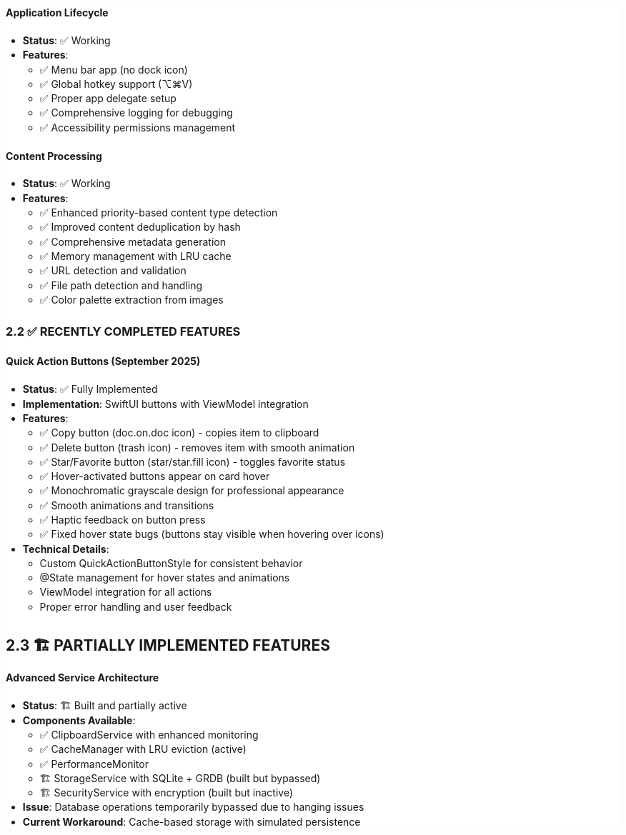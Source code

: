 #### Application Lifecycle
- **Status**: ✅ Working
- **Features**:
  - ✅ Menu bar app (no dock icon)
  - ✅ Global hotkey support (⌥⌘V)
  - ✅ Proper app delegate setup
  - ✅ Comprehensive logging for debugging
  - ✅ Accessibility permissions management

#### Content Processing
- **Status**: ✅ Working
- **Features**:
  - ✅ Enhanced priority-based content type detection
  - ✅ Improved content deduplication by hash
  - ✅ Comprehensive metadata generation
  - ✅ Memory management with LRU cache
  - ✅ URL detection and validation
  - ✅ File path detection and handling
  - ✅ Color palette extraction from images

### 2.2 ✅ RECENTLY COMPLETED FEATURES

#### Quick Action Buttons (September 2025)
- **Status**: ✅ Fully Implemented
- **Implementation**: SwiftUI buttons with ViewModel integration
- **Features**:
  - ✅ Copy button (doc.on.doc icon) - copies item to clipboard
  - ✅ Delete button (trash icon) - removes item with smooth animation
  - ✅ Star/Favorite button (star/star.fill icon) - toggles favorite status
  - ✅ Hover-activated buttons appear on card hover
  - ✅ Monochromatic grayscale design for professional appearance
  - ✅ Smooth animations and transitions
  - ✅ Haptic feedback on button press
  - ✅ Fixed hover state bugs (buttons stay visible when hovering over icons)
- **Technical Details**:
  - Custom QuickActionButtonStyle for consistent behavior
  - @State management for hover states and animations
  - ViewModel integration for all actions
  - Proper error handling and user feedback

## 2.3 🏗️ PARTIALLY IMPLEMENTED FEATURES

#### Advanced Service Architecture
- **Status**: 🏗️ Built and partially active
- **Components Available**:
  - ✅ ClipboardService with enhanced monitoring
  - ✅ CacheManager with LRU eviction (active)
  - ✅ PerformanceMonitor
  - 🏗️ StorageService with SQLite + GRDB (built but bypassed)
  - 🏗️ SecurityService with encryption (built but inactive)
- **Issue**: Database operations temporarily bypassed due to hanging issues
- **Current Workaround**: Cache-based storage with simulated persistence
